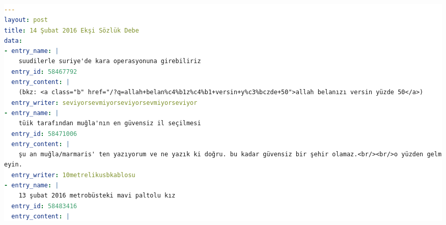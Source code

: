 ```yaml
---
layout: post
title: 14 Şubat 2016 Ekşi Sözlük Debe
data:
- entry_name: |
    suudilerle suriye'de kara operasyonuna girebiliriz
  entry_id: 58467792
  entry_content: |
    (bkz: <a class="b" href="/?q=allah+belan%c4%b1z%c4%b1+versin+y%c3%bczde+50">allah belanızı versin yüzde 50</a>)
  entry_writer: seviyorsevmiyorseviyorsevmiyorseviyor
- entry_name: |
    tüik tarafından muğla'nın en güvensiz il seçilmesi
  entry_id: 58471006
  entry_content: |
    şu an muğla/marmaris' ten yazıyorum ve ne yazık ki doğru. bu kadar güvensiz bir şehir olamaz.<br/><br/>o yüzden gelmeyin.
  entry_writer: 10metrelikusbkablosu
- entry_name: |
    13 şubat 2016 metrobüsteki mavi paltolu kız
  entry_id: 58483416
  entry_content: |
```